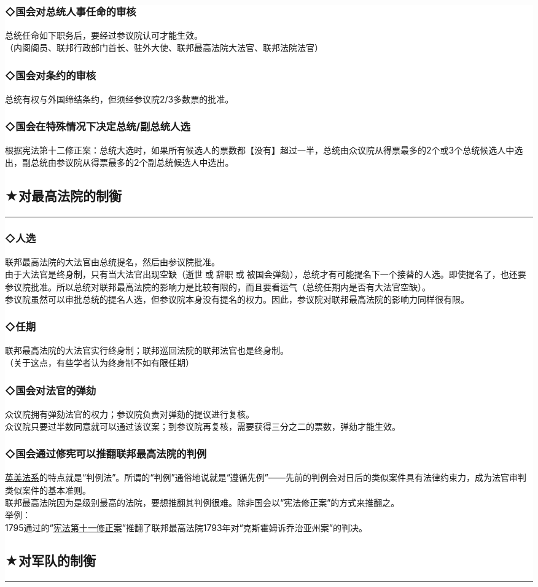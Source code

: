  ### ◇国会对总统人事任命的审核

  
 总统任命如下职务后，要经过参议院认可才能生效。  
 （内阁阁员、联邦行政部门首长、驻外大使、联邦最高法院大法官、联邦法院法官）  
   
 ### ◇国会对条约的审核

  
 总统有权与外国缔结条约，但须经参议院2/3多数票的批准。  
   
 ### ◇国会在特殊情况下决定总统/副总统人选

  
 根据宪法第十二修正案：总统大选时，如果所有候选人的票数都【没有】超过一半，总统由众议院从得票最多的2个或3个总统候选人中选出，副总统由参议院从得票最多的2个副总统候选人中选出。  
   
   
 ## ★对最高法院的制衡
---------

  
 ### ◇人选

  
 联邦最高法院的大法官由总统提名，然后由参议院批准。  
 由于大法官是终身制，只有当大法官出现空缺（逝世 或 辞职 或 被国会弹劾），总统才有可能提名下一个接替的人选。即使提名了，也还要参议院批准。所以总统对联邦最高法院的影响力是比较有限的，而且要看运气（总统任期内是否有大法官空缺）。  
 参议院虽然可以审批总统的提名人选，但参议院本身没有提名的权力。因此，参议院对联邦最高法院的影响力同样很有限。  
   
 ### ◇任期

  
 联邦最高法院的大法官实行终身制；联邦巡回法院的联邦法官也是终身制。  
 （关于这点，有些学者认为终身制不如有限任期）  
   
 ### ◇国会对法官的弹劾

  
 众议院拥有弹劾法官的权力；参议院负责对弹劾的提议进行复核。  
 众议院只要过半数同意就可以通过该议案；到参议院再复核，需要获得三分之二的票数，弹劾才能生效。  
   
 ### ◇国会通过修宪可以推翻联邦最高法院的判例

  
 [英美法系](https://zh.wikipedia.org/wiki/%E8%8B%B1%E7%BE%8E%E6%B3%95%E7%B3%BB)的特点就是“判例法”。所谓的“判例”通俗地说就是“遵循先例”——先前的判例会对日后的类似案件具有法律约束力，成为法官审判类似案件的基本准则。  
 联邦最高法院因为是级别最高的法院，要想推翻其判例很难。除非国会以“宪法修正案”的方式来推翻之。  
 举例：  
 1795通过的“[宪法第十一修正案](https://zh.wikipedia.org/wiki/%E7%BE%8E%E5%88%A9%E5%9D%9A%E5%90%88%E4%BC%97%E5%9B%BD%E5%AE%AA%E6%B3%95%E7%AC%AC%E5%8D%81%E4%B8%80%E6%9D%A1%E4%BF%AE%E6%AD%A3%E6%A1%88)”推翻了联邦最高法院1793年对“克斯霍姆诉乔治亚州案”的判决。  
   
   
 ## ★对军队的制衡
-------
